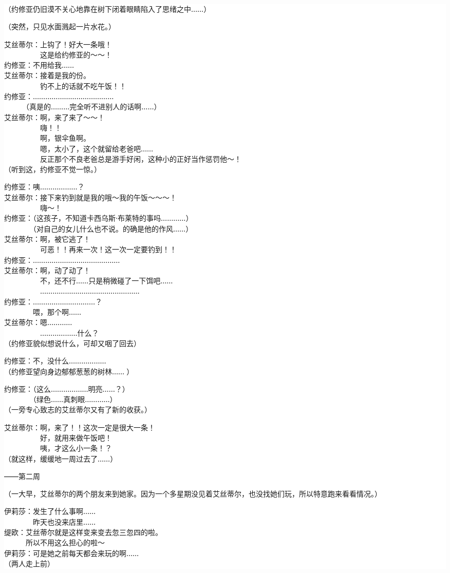 （约修亚仍旧漠不关心地靠在树下闭着眼睛陷入了思绪之中……）

（突然，只见水面溅起一片水花。）

艾丝蒂尔：上钩了！好大一条哦！  
　　　　　这是给约修亚的～～！  
约修亚：不用给我……  
艾丝蒂尔：接着是我的份。  
　　　　　钓不上的话就不吃午饭！！  
约修亚：…………………………………  
　　　（真是的………完全听不进别人的话啊……）  
艾丝蒂尔：啊，来了来了～～！  
　　　　　嗨！！  
　　　　　啊，银伞鱼啊。  
　　　　　嗯，太小了，这个就留给老爸吧……  
　　　　　反正那个不良老爸总是游手好闲，这种小的正好当作惩罚他～！  
（听到这，约修亚不觉一惊。）

约修亚：咦………………？  
艾丝蒂尔：接下来钓到就是我的哦～我的午饭～～～！  
　　　　　嗨～！  
约修亚：（这孩子，不知道卡西乌斯·布莱特的事吗…………）  
　　　　（对自己的女儿什么也不说。的确是他的作风……）  
艾丝蒂尔：啊，被它逃了！  
　　　　　可恶！！再来一次！这一次一定要钓到！！  
约修亚：……………………………………  
艾丝蒂尔：啊，动了动了！  
　　　　　不，还不行……只是稍微碰了一下饵吧……  
　　　　　…………………………………………  
约修亚：…………………………？  
　　　　喂，那个啊……  
艾丝蒂尔：嗯…………  
　　　　　………………什么？  
（约修亚貌似想说什么，可却又咽了回去）

约修亚：不，没什么………………  
（约修亚望向身边郁郁葱葱的树林…… ）

约修亚：（这么………………明亮……？）  
　　　　（绿色……真刺眼…………）  
（一旁专心致志的艾丝蒂尔又有了新的收获。）

艾丝蒂尔：啊，来了！！这次一定是很大一条！  
　　　　　好，就用来做午饭吧！  
　　　　　咦，才这么小一条！？  
（就这样，缓缓地一周过去了……）

   
——第二周

（一大早，艾丝蒂尔的两个朋友来到她家。因为一个多星期没见着艾丝蒂尔，也没找她们玩，所以特意跑来看看情况。）

伊莉莎：发生了什么事啊……  
　　　　昨天也没来店里……  
缇欧：艾丝蒂尔就是这样变来变去忽三忽四的啦。  
　　　所以不用这么担心的啦～  
伊莉莎：可是她之前每天都会来玩的啊……  
（两人走上前）
